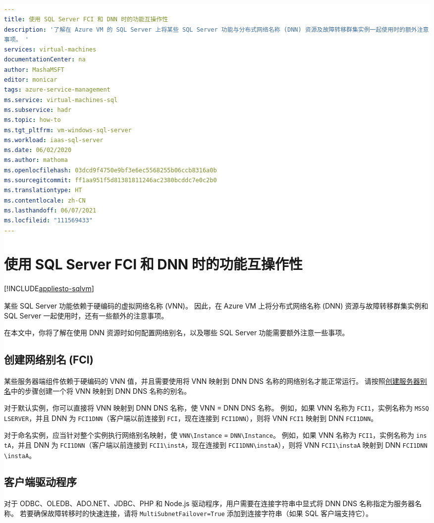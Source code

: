 ```yaml
---
title: 使用 SQL Server FCI 和 DNN 时的功能互操作性
description: '了解在 Azure VM 的 SQL Server 上将某些 SQL Server 功能与分布式网络名称 (DNN) 资源及故障转移群集实例一起使用时的额外注意事项。 '
services: virtual-machines
documentationCenter: na
author: MashaMSFT
editor: monicar
tags: azure-service-management
ms.service: virtual-machines-sql
ms.subservice: hadr
ms.topic: how-to
ms.tgt_pltfrm: vm-windows-sql-server
ms.workload: iaas-sql-server
ms.date: 06/02/2020
ms.author: mathoma
ms.openlocfilehash: 03dcd9f4750e9bf3e6ec5568255b06ccb8316a0b
ms.sourcegitcommit: ff1aa951f5d81381811246ac2380bcddc7e0c2b0
ms.translationtype: HT
ms.contentlocale: zh-CN
ms.lasthandoff: 06/07/2021
ms.locfileid: "111569433"
---
```

# <a name="feature-interoperability-with-sql-server-fci--dnn"></a>使用 SQL Server FCI 和 DNN 时的功能互操作性
[!INCLUDE[appliesto-sqlvm](../../includes/appliesto-sqlvm.md)]

某些 SQL Server 功能依赖于硬编码的虚拟网络名称 (VNN)。 因此，在 Azure VM 上将分布式网络名称 (DNN) 资源与故障转移群集实例和 SQL Server 一起使用时，还有一些额外的注意事项。 

在本文中，你将了解在使用 DNN 资源时如何配置网络别名，以及哪些 SQL Server 功能需要额外注意一些事项。

## <a name="create-network-alias-fci"></a>创建网络别名 (FCI)

某些服务器端组件依赖于硬编码的 VNN 值，并且需要使用将 VNN 映射到 DNN DNS 名称的网络别名才能正常运行。 请按照[创建服务器别名](/sql/database-engine/configure-windows/create-or-delete-a-server-alias-for-use-by-a-client)中的步骤创建一个将 VNN 映射到 DNN DNS 名称的别名。 

对于默认实例，你可以直接将 VNN 映射到 DNN DNS 名称，使 VNN = DNN DNS 名称。
例如，如果 VNN 名称为 `FCI1`，实例名称为 `MSSQLSERVER`，并且 DNN 为 `FCI1DNN`（客户端以前连接到 `FCI`，现在连接到 `FCI1DNN`），则将 VNN `FCI1` 映射到 DNN `FCI1DNN`。 

对于命名实例，应当针对整个实例执行网络别名映射，使 `VNN\Instance` = `DNN\Instance`。 例如，如果 VNN 名称为 `FCI1`，实例名称为 `instA`，并且 DNN 为 `FCI1DNN`（客户端以前连接到 `FCI1\instA`，现在连接到 `FCI1DNN\instaA`），则将 VNN `FCI1\instaA` 映射到 DNN `FCI1DNN\instaA`。 



## <a name="client-drivers"></a>客户端驱动程序

对于 ODBC、OLEDB、ADO.NET、JDBC、PHP 和 Node.js 驱动程序，用户需要在连接字符串中显式将 DNN DNS 名称指定为服务器名称。 若要确保故障转移时的快速连接，请将 `MultiSubnetFailover=True` 添加到连接字符串（如果 SQL 客户端支持它）。 
